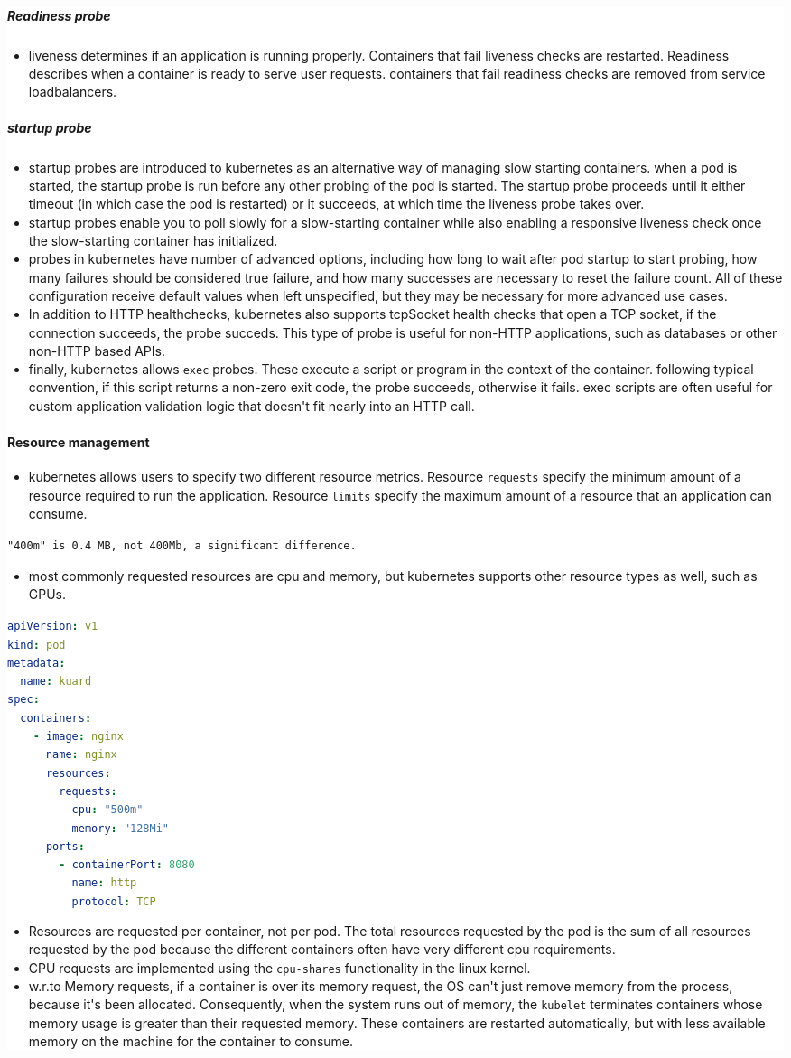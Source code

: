 ##### Readiness probe 
- liveness determines if an application is running properly. Containers that fail liveness checks are restarted. Readiness describes when a container is ready to serve user requests. containers that fail readiness checks are removed from service loadbalancers.
##### startup probe 
- startup probes are introduced to kubernetes as an alternative way of managing slow starting containers. when a pod is started, the startup probe is run before any other probing of the pod is started. The startup probe proceeds until it either timeout (in which case the pod is restarted) or it succeeds, at which time the liveness probe takes over. 
- startup probes enable you to poll slowly for a slow-starting container while also enabling a responsive liveness check once the slow-starting container has initialized.
- probes in kubernetes have number of advanced options, including how long to wait after pod startup to start probing, how many failures should be considered true failure, and how many successes are necessary to reset the failure count. All of these configuration receive default values when left unspecified, but they may be necessary for more advanced use cases.
- In addition to HTTP healthchecks, kubernetes also supports tcpSocket health checks that open a TCP socket, if the connection succeeds, the probe succeds. This type of probe is useful for non-HTTP applications, such as databases or other non-HTTP based APIs.
- finally, kubernetes allows `exec` probes. These execute a script or program in the context of the container. following typical convention, if this script returns a non-zero exit code, the probe succeeds, otherwise it fails. exec scripts are often useful for custom application validation logic that doesn't fit nearly into an HTTP call.

#### Resource management
- kubernetes allows users to specify two different resource metrics. Resource `requests` specify the minimum amount of a resource required to run the application. Resource `limits` specify the maximum amount of a resource that an application can consume.
```
"400m" is 0.4 MB, not 400Mb, a significant difference.
```
- most commonly requested resources are cpu and memory, but kubernetes supports other resource types as well, such as GPUs.

```kuard-pod-resreq.yml
apiVersion: v1
kind: pod
metadata:
  name: kuard
spec:
  containers:
    - image: nginx
      name: nginx
      resources:
        requests:
          cpu: "500m"
          memory: "128Mi"
      ports:
        - containerPort: 8080
          name: http
          protocol: TCP 

```
- Resources are requested per container, not per pod. The total resources requested by the pod is the sum of all resources requested by the pod because the different containers often have very different cpu requirements.
- CPU requests are implemented using the `cpu-shares` functionality in the linux kernel.
- w.r.to Memory requests, if a container is over its memory request, the OS can't just remove memory from the process, because it's been allocated. Consequently, when the system runs out of memory, the `kubelet` terminates containers whose memory usage is greater than their requested memory. These containers are restarted automatically, but with less available memory on the machine for the container to consume.
